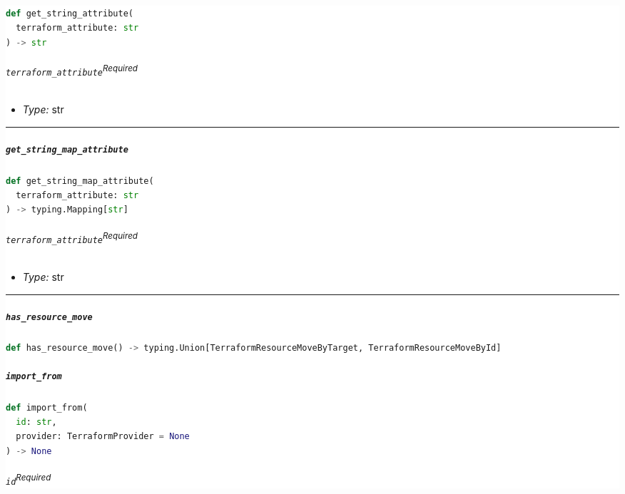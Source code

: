 ```python
def get_string_attribute(
  terraform_attribute: str
) -> str
```

###### `terraform_attribute`<sup>Required</sup> <a name="terraform_attribute" id="@cdktf/provider-newrelic.browserApplication.BrowserApplication.getStringAttribute.parameter.terraformAttribute"></a>

- *Type:* str

---

##### `get_string_map_attribute` <a name="get_string_map_attribute" id="@cdktf/provider-newrelic.browserApplication.BrowserApplication.getStringMapAttribute"></a>

```python
def get_string_map_attribute(
  terraform_attribute: str
) -> typing.Mapping[str]
```

###### `terraform_attribute`<sup>Required</sup> <a name="terraform_attribute" id="@cdktf/provider-newrelic.browserApplication.BrowserApplication.getStringMapAttribute.parameter.terraformAttribute"></a>

- *Type:* str

---

##### `has_resource_move` <a name="has_resource_move" id="@cdktf/provider-newrelic.browserApplication.BrowserApplication.hasResourceMove"></a>

```python
def has_resource_move() -> typing.Union[TerraformResourceMoveByTarget, TerraformResourceMoveById]
```

##### `import_from` <a name="import_from" id="@cdktf/provider-newrelic.browserApplication.BrowserApplication.importFrom"></a>

```python
def import_from(
  id: str,
  provider: TerraformProvider = None
) -> None
```

###### `id`<sup>Required</sup> <a name="id" id="@cdktf/provider-newrelic.browserApplication.BrowserApplication.importFrom.parameter.id"></a>
